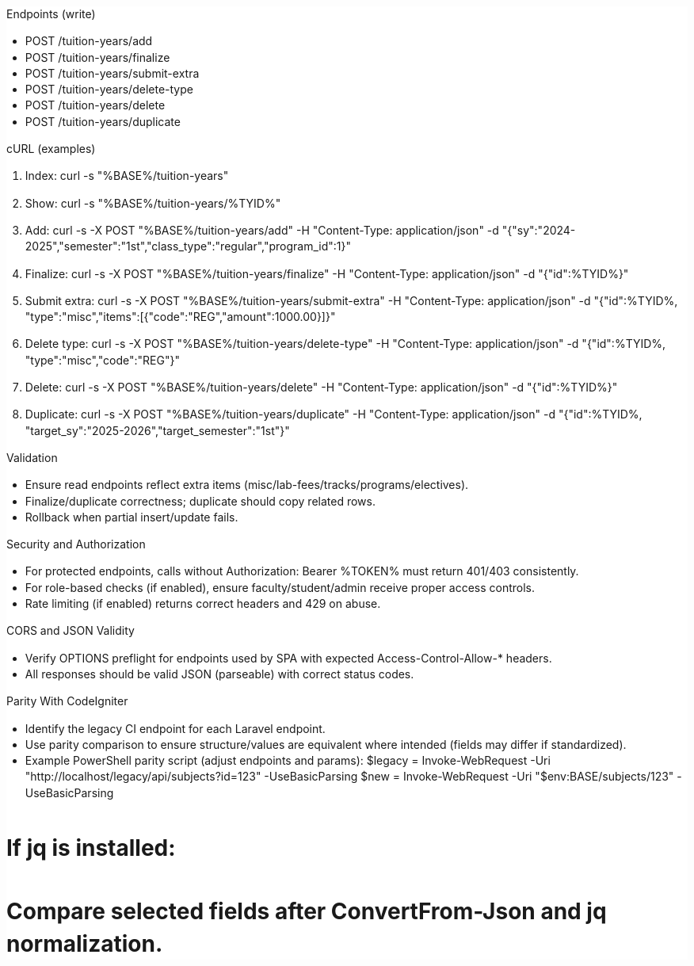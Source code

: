 Endpoints (write)
- POST /tuition-years/add
- POST /tuition-years/finalize
- POST /tuition-years/submit-extra
- POST /tuition-years/delete-type
- POST /tuition-years/delete
- POST /tuition-years/duplicate

cURL (examples)
1) Index:
curl -s "%BASE%/tuition-years"

2) Show:
curl -s "%BASE%/tuition-years/%TYID%"

3) Add:
curl -s -X POST "%BASE%/tuition-years/add" -H "Content-Type: application/json" -d "{\"sy\":\"2024-2025\",\"semester\":\"1st\",\"class_type\":\"regular\",\"program_id\":1}"

4) Finalize:
curl -s -X POST "%BASE%/tuition-years/finalize" -H "Content-Type: application/json" -d "{\"id\":%TYID%}"

5) Submit extra:
curl -s -X POST "%BASE%/tuition-years/submit-extra" -H "Content-Type: application/json" -d "{\"id\":%TYID%, \"type\":\"misc\",\"items\":[{\"code\":\"REG\",\"amount\":1000.00}]}"

6) Delete type:
curl -s -X POST "%BASE%/tuition-years/delete-type" -H "Content-Type: application/json" -d "{\"id\":%TYID%, \"type\":\"misc\",\"code\":\"REG\"}"

7) Delete:
curl -s -X POST "%BASE%/tuition-years/delete" -H "Content-Type: application/json" -d "{\"id\":%TYID%}"

8) Duplicate:
curl -s -X POST "%BASE%/tuition-years/duplicate" -H "Content-Type: application/json" -d "{\"id\":%TYID%, \"target_sy\":\"2025-2026\",\"target_semester\":\"1st\"}"

Validation
- Ensure read endpoints reflect extra items (misc/lab-fees/tracks/programs/electives).
- Finalize/duplicate correctness; duplicate should copy related rows.
- Rollback when partial insert/update fails.

Security and Authorization
- For protected endpoints, calls without Authorization: Bearer %TOKEN% must return 401/403 consistently.
- For role-based checks (if enabled), ensure faculty/student/admin receive proper access controls.
- Rate limiting (if enabled) returns correct headers and 429 on abuse.

CORS and JSON Validity
- Verify OPTIONS preflight for endpoints used by SPA with expected Access-Control-Allow-* headers.
- All responses should be valid JSON (parseable) with correct status codes.

Parity With CodeIgniter
- Identify the legacy CI endpoint for each Laravel endpoint.
- Use parity comparison to ensure structure/values are equivalent where intended (fields may differ if standardized).
- Example PowerShell parity script (adjust endpoints and params):
$legacy = Invoke-WebRequest -Uri "http://localhost/legacy/api/subjects?id=123" -UseBasicParsing
$new    = Invoke-WebRequest -Uri "$env:BASE/subjects/123" -UseBasicParsing
# If jq is installed:
# Compare selected fields after ConvertFrom-Json and jq normalization.
